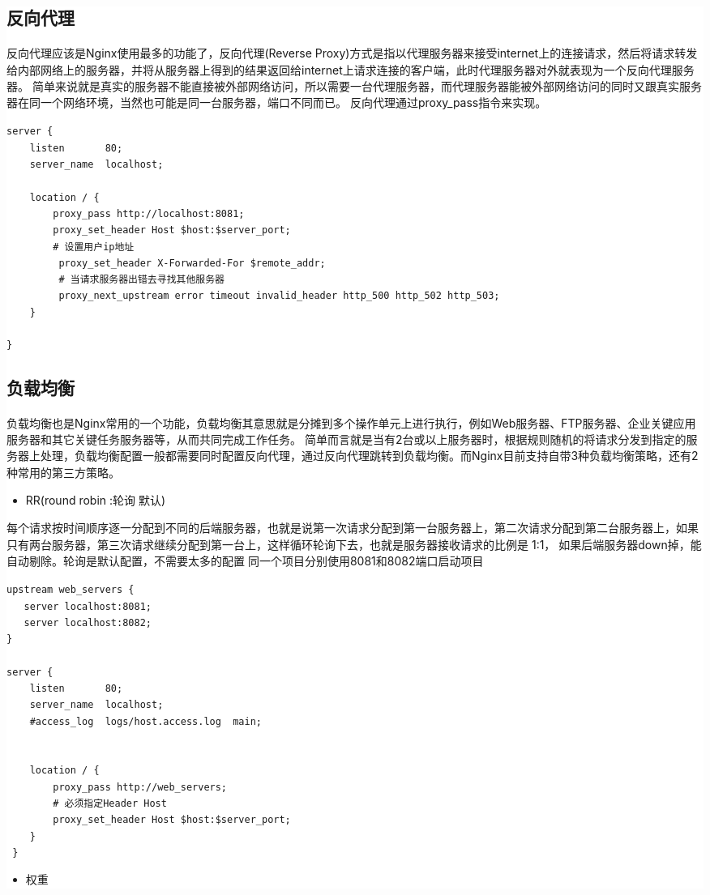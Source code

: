 ## 反向代理
反向代理应该是Nginx使用最多的功能了，反向代理(Reverse Proxy)方式是指以代理服务器来接受internet上的连接请求，然后将请求转发给内部网络上的服务器，并将从服务器上得到的结果返回给internet上请求连接的客户端，此时代理服务器对外就表现为一个反向代理服务器。
简单来说就是真实的服务器不能直接被外部网络访问，所以需要一台代理服务器，而代理服务器能被外部网络访问的同时又跟真实服务器在同一个网络环境，当然也可能是同一台服务器，端口不同而已。
反向代理通过proxy_pass指令来实现。
```
server {
    listen       80;
    server_name  localhost;

    location / {
        proxy_pass http://localhost:8081;
        proxy_set_header Host $host:$server_port;
        # 设置用户ip地址
         proxy_set_header X-Forwarded-For $remote_addr;
         # 当请求服务器出错去寻找其他服务器
         proxy_next_upstream error timeout invalid_header http_500 http_502 http_503; 
    }

}
```
##  负载均衡
负载均衡也是Nginx常用的一个功能，负载均衡其意思就是分摊到多个操作单元上进行执行，例如Web服务器、FTP服务器、企业关键应用服务器和其它关键任务服务器等，从而共同完成工作任务。
简单而言就是当有2台或以上服务器时，根据规则随机的将请求分发到指定的服务器上处理，负载均衡配置一般都需要同时配置反向代理，通过反向代理跳转到负载均衡。而Nginx目前支持自带3种负载均衡策略，还有2种常用的第三方策略。
-  RR(round robin :轮询 默认)

每个请求按时间顺序逐一分配到不同的后端服务器，也就是说第一次请求分配到第一台服务器上，第二次请求分配到第二台服务器上，如果只有两台服务器，第三次请求继续分配到第一台上，这样循环轮询下去，也就是服务器接收请求的比例是 1:1， 如果后端服务器down掉，能自动剔除。轮询是默认配置，不需要太多的配置
同一个项目分别使用8081和8082端口启动项目
```
upstream web_servers {  
   server localhost:8081;  
   server localhost:8082;  
}

server {
    listen       80;
    server_name  localhost;
    #access_log  logs/host.access.log  main;


    location / {
        proxy_pass http://web_servers;
        # 必须指定Header Host
        proxy_set_header Host $host:$server_port;
    }
 }
```
-  权重
